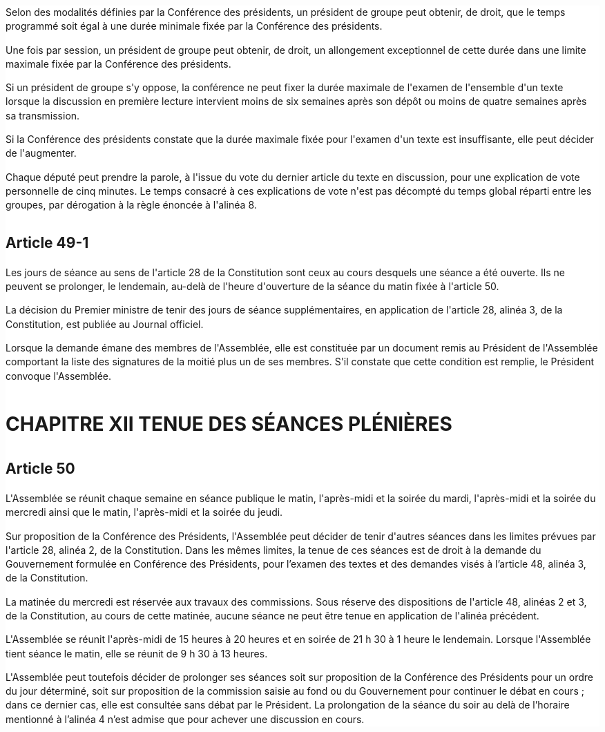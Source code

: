 Selon des modalités définies par la Conférence des présidents, un président de groupe peut obtenir, de droit, que le temps programmé soit égal à une durée minimale fixée par la Conférence des présidents.

Une fois par session, un président de groupe peut obtenir, de droit, un allongement exceptionnel de cette durée dans une limite maximale fixée par la Conférence des présidents.

Si un président de groupe s'y oppose, la conférence ne peut fixer la durée maximale de l'examen de l'ensemble d'un texte lorsque la discussion en première lecture intervient moins de six semaines après son dépôt ou moins de quatre semaines après sa transmission.

Si la Conférence des présidents constate que la durée maximale fixée pour l'examen d'un texte est insuffisante, elle peut décider de l'augmenter.

Chaque député peut prendre la parole, à l'issue du vote du dernier article du texte en discussion, pour une explication de vote personnelle de cinq minutes. Le temps consacré à ces explications de vote n'est pas décompté du temps global réparti entre les groupes, par dérogation à la règle énoncée à l'alinéa 8.

## Article 49-1

Les jours de séance au sens de l'article 28 de la Constitution sont ceux au cours desquels une séance a été ouverte. Ils ne peuvent se prolonger, le lendemain, au-delà de l'heure d'ouverture de la séance du matin fixée à l'article 50.

La décision du Premier ministre de tenir des jours de séance supplémentaires, en application de l'article 28, alinéa 3, de la Constitution, est publiée au Journal officiel.

Lorsque la demande émane des membres de l'Assemblée, elle est constituée par un document remis au Président de l'Assemblée comportant la liste des signatures de la moitié plus un de ses membres. S'il constate que cette condition est remplie, le Président convoque l'Assemblée.

# CHAPITRE XII TENUE DES SÉANCES PLÉNIÈRES

## Article 50

L'Assemblée se réunit chaque semaine en séance publique le matin, l'après-midi et la soirée du mardi, l'après-midi et la soirée du mercredi ainsi que le matin, l'après-midi et la soirée du jeudi.

Sur proposition de la Conférence des Présidents, l'Assemblée peut décider de tenir d'autres séances dans les limites prévues par l'article 28, alinéa 2, de la Constitution. Dans les mêmes limites, la tenue de ces séances est de droit à la demande du Gouvernement formulée en Conférence des Présidents, pour l’examen des textes et des demandes visés à l’article 48, alinéa 3, de la Constitution.

La matinée du mercredi est réservée aux travaux des commissions. Sous réserve des dispositions de l'article 48, alinéas 2 et 3, de la Constitution, au cours de cette matinée, aucune séance ne peut être tenue en application de l'alinéa précédent.

L'Assemblée se réunit l'après-midi de 15 heures à 20 heures et en soirée de 21 h 30 à 1 heure le lendemain. Lorsque l'Assemblée tient séance le matin, elle se réunit de 9 h 30 à 13 heures.

L'Assemblée peut toutefois décider de prolonger ses séances soit sur proposition de la Conférence des Présidents pour un ordre du jour déterminé, soit sur proposition de la commission saisie au fond ou du Gouvernement pour continuer le débat en cours ; dans ce dernier cas, elle est consultée sans débat par le Président. La prolongation de la séance du soir au delà de l’horaire mentionné à l’alinéa 4 n’est admise que pour achever une discussion en cours.
